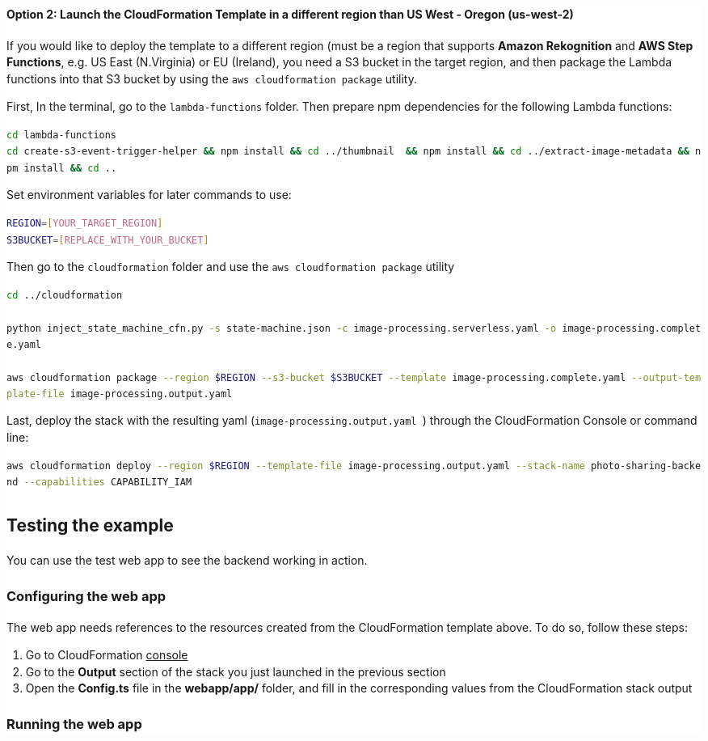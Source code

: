 #### Option 2: Launch the CloudFormation Template in a different region than US West - Oregon (us-west-2) 

If you would like to deploy the template to a different region (must be a region that supports **Amazon Rekognition** and **AWS Step Functions**, e.g. US East (N.Virginia) or EU (Ireland), you need a S3 bucket in the target region, and then package the Lambda functions into that S3 bucket by using the `aws cloudformation package` utility.

First, In the terminal,  go to the `lambda-functions` folder. Then prepare npm dependencies for the following Lambda functions:

```bash
cd lambda-functions
cd create-s3-event-trigger-helper && npm install && cd ../thumbnail  && npm install && cd ../extract-image-metadata && npm install && cd ..
```

Set environment variables for later commands to use:

```bash
REGION=[YOUR_TARGET_REGION]
S3BUCKET=[REPLACE_WITH_YOUR_BUCKET]
```

Then go to the `cloudformation` folder and use the `aws cloudformation package` utility

```bash
cd ../cloudformation

python inject_state_machine_cfn.py -s state-machine.json -c image-processing.serverless.yaml -o image-processing.complete.yaml

aws cloudformation package --region $REGION --s3-bucket $S3BUCKET --template image-processing.complete.yaml --output-template-file image-processing.output.yaml
```
Last, deploy the stack with the resulting yaml (`image-processing.output.yaml `) through the CloudFormation Console or command line:

```bash
aws cloudformation deploy --region $REGION --template-file image-processing.output.yaml --stack-name photo-sharing-backend --capabilities CAPABILITY_IAM
```

## Testing the example
You can use the test web app to see the backend working in action. 

### Configuring the web app
The web app needs references to the resources created from the CloudFormation template above. To do so, follow these steps:

1. Go to CloudFormation [console](https://console.aws.amazon.com/cloudformation/home)
2. Go to the **Output** section of the stack you just launched in the previous section
3. Open the **Config.ts** file in the **webapp/app/** folder, and fill in the corresponding values from the CloudFormation stack output

### Running the web app
